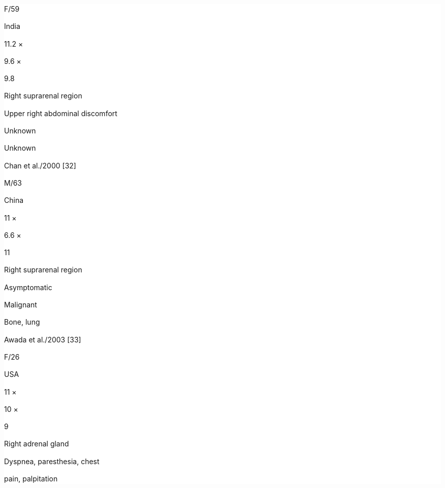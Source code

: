 F/59 

India 

11.2 × 

9.6 × 

9.8 

Right suprarenal 
region 

Upper right 
abdominal 
discomfort 

Unknown 

Unknown 

Chan et al./2000 
[32] 

M/63 

China 

11 × 

6.6 × 

11 

Right suprarenal 
region 

Asymptomatic 

Malignant 

Bone, lung 

Awada et al./2003 
[33] 

F/26 

USA 

11 × 

10 × 

9 

Right adrenal 
gland 

Dyspnea, 
paresthesia, chest 

pain, palpitation 
